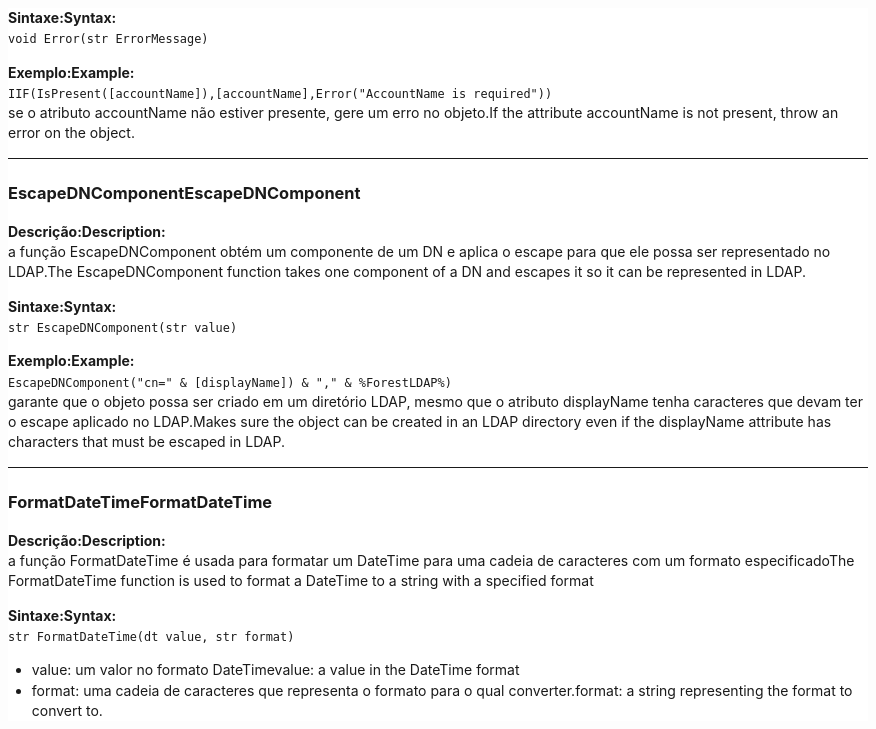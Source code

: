 <span data-ttu-id="5a3e9-511">**Sintaxe:**</span><span class="sxs-lookup"><span data-stu-id="5a3e9-511">**Syntax:**</span></span>  
`void Error(str ErrorMessage)`

<span data-ttu-id="5a3e9-512">**Exemplo:**</span><span class="sxs-lookup"><span data-stu-id="5a3e9-512">**Example:**</span></span>  
`IIF(IsPresent([accountName]),[accountName],Error("AccountName is required"))`  
<span data-ttu-id="5a3e9-513">se o atributo accountName não estiver presente, gere um erro no objeto.</span><span class="sxs-lookup"><span data-stu-id="5a3e9-513">If the attribute accountName is not present, throw an error on the object.</span></span>

- - -
### <a name="escapedncomponent"></a><span data-ttu-id="5a3e9-514">EscapeDNComponent</span><span class="sxs-lookup"><span data-stu-id="5a3e9-514">EscapeDNComponent</span></span>
<span data-ttu-id="5a3e9-515">**Descrição:**</span><span class="sxs-lookup"><span data-stu-id="5a3e9-515">**Description:**</span></span>  
<span data-ttu-id="5a3e9-516">a função EscapeDNComponent obtém um componente de um DN e aplica o escape para que ele possa ser representado no LDAP.</span><span class="sxs-lookup"><span data-stu-id="5a3e9-516">The EscapeDNComponent function takes one component of a DN and escapes it so it can be represented in LDAP.</span></span>

<span data-ttu-id="5a3e9-517">**Sintaxe:**</span><span class="sxs-lookup"><span data-stu-id="5a3e9-517">**Syntax:**</span></span>  
`str EscapeDNComponent(str value)`

<span data-ttu-id="5a3e9-518">**Exemplo:**</span><span class="sxs-lookup"><span data-stu-id="5a3e9-518">**Example:**</span></span>  
`EscapeDNComponent("cn=" & [displayName]) & "," & %ForestLDAP%)`  
<span data-ttu-id="5a3e9-519">garante que o objeto possa ser criado em um diretório LDAP, mesmo que o atributo displayName tenha caracteres que devam ter o escape aplicado no LDAP.</span><span class="sxs-lookup"><span data-stu-id="5a3e9-519">Makes sure the object can be created in an LDAP directory even if the displayName attribute has characters that must be escaped in LDAP.</span></span>

- - -
### <a name="formatdatetime"></a><span data-ttu-id="5a3e9-520">FormatDateTime</span><span class="sxs-lookup"><span data-stu-id="5a3e9-520">FormatDateTime</span></span>
<span data-ttu-id="5a3e9-521">**Descrição:**</span><span class="sxs-lookup"><span data-stu-id="5a3e9-521">**Description:**</span></span>  
<span data-ttu-id="5a3e9-522">a função FormatDateTime é usada para formatar um DateTime para uma cadeia de caracteres com um formato especificado</span><span class="sxs-lookup"><span data-stu-id="5a3e9-522">The FormatDateTime function is used to format a DateTime to a string with a specified format</span></span>

<span data-ttu-id="5a3e9-523">**Sintaxe:**</span><span class="sxs-lookup"><span data-stu-id="5a3e9-523">**Syntax:**</span></span>  
`str FormatDateTime(dt value, str format)`

* <span data-ttu-id="5a3e9-524">value: um valor no formato DateTime</span><span class="sxs-lookup"><span data-stu-id="5a3e9-524">value: a value in the DateTime format</span></span>
* <span data-ttu-id="5a3e9-525">format: uma cadeia de caracteres que representa o formato para o qual converter.</span><span class="sxs-lookup"><span data-stu-id="5a3e9-525">format: a string representing the format to convert to.</span></span>
